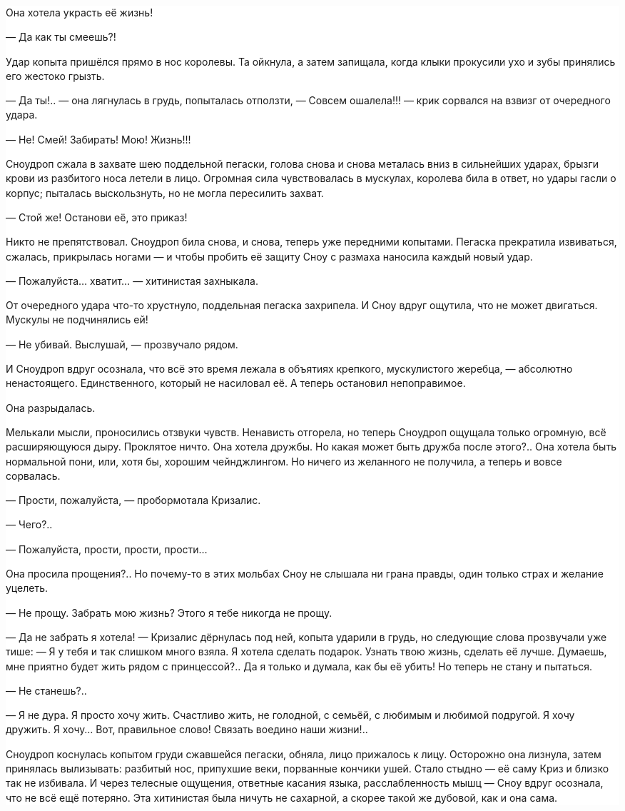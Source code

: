 Она хотела украсть её жизнь!

— Да как ты смеешь?!

Удар копыта пришёлся прямо в нос королевы. Та ойкнула, а затем запищала, когда клыки прокусили ухо и зубы принялись его жестоко грызть.

— Да ты!.. — она лягнулась в грудь, попыталась отползти, — Совсем ошалела!!! — крик сорвался на взвизг от очередного удара.

— Не! Смей! Забирать! Мою! Жизнь!!!

Сноудроп сжала в захвате шею поддельной пегаски, голова снова и снова металась вниз в сильнейших ударах, брызги крови из разбитого носа летели в лицо. Огромная сила чувствовалась в мускулах, королева била в ответ, но удары гасли о корпус; пыталась выскользнуть, но не могла пересилить захват.

— Стой же! Останови её, это приказ!

Никто не препятствовал. Сноудроп била снова, и снова, теперь уже передними копытами. Пегаска прекратила извиваться, сжалась, прикрылась ногами — и чтобы пробить её защиту Сноу с размаха наносила каждый новый удар.

— Пожалуйста… хватит… — хитинистая захныкала.

От очередного удара что-то хрустнуло, поддельная пегаска захрипела. И Сноу вдруг ощутила, что не может двигаться. Мускулы не подчинялись ей!

— Не убивай. Выслушай, — прозвучало рядом.

И Сноудроп вдруг осознала, что всё это время лежала в объятиях крепкого, мускулистого жеребца, — абсолютно ненастоящего. Единственного, который не насиловал её. А теперь остановил непоправимое.

Она разрыдалась.

Мелькали мысли, проносились отзвуки чувств. Ненависть отгорела, но теперь Сноудроп ощущала только огромную, всё расширяющуюся дыру. Проклятое ничто. Она хотела дружбы. Но какая может быть дружба после этого?.. Она хотела быть нормальной пони, или, хотя бы, хорошим чейнджлингом. Но ничего из желанного не получила, а теперь и вовсе сорвалась.

— Прости, пожалуйста, — пробормотала Кризалис.

— Чего?..

— Пожалуйста, прости, прости, прости…

Она просила прощения?.. Но почему-то в этих мольбах Сноу не слышала ни грана правды, один только страх и желание уцелеть.

— Не прощу. Забрать мою жизнь? Этого я тебе никогда не прощу.

— Да не забрать я хотела! — Кризалис дёрнулась под ней, копыта ударили в грудь, но следующие слова прозвучали уже тише: — Я у тебя и так слишком много взяла. Я хотела сделать подарок. Узнать твою жизнь, сделать её лучше. Думаешь, мне приятно будет жить рядом с принцессой?.. Да я только и думала, как бы её убить! Но теперь не стану и пытаться.

— Не станешь?..

— Я не дура. Я просто хочу жить. Счастливо жить, не голодной, с семьёй, с любимым и любимой подругой. Я хочу дружить. Я хочу… Вот, правильное слово! Связать воедино наши жизни!..

Сноудроп коснулась копытом груди сжавшейся пегаски, обняла, лицо прижалось к лицу. Осторожно она лизнула, затем принялась вылизывать: разбитый нос, припухшие веки, порванные кончики ушей. Стало стыдно — её саму Криз и близко так не избивала. И через телесные ощущения, ответные касания языка, расслабленность мышц — Сноу вдруг осознала, что не всё ещё потеряно. Эта хитинистая была ничуть не сахарной, а скорее такой же дубовой, как и она сама.
